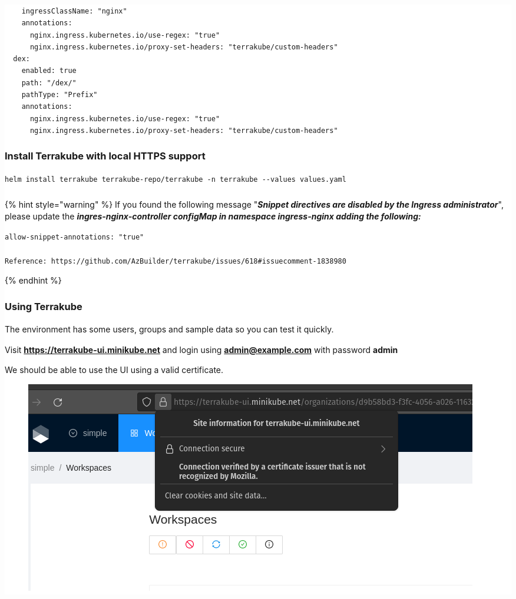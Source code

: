 ```
    ingressClassName: "nginx"
    annotations:
      nginx.ingress.kubernetes.io/use-regex: "true"
      nginx.ingress.kubernetes.io/proxy-set-headers: "terrakube/custom-headers"
  dex:
    enabled: true
    path: "/dex/"
    pathType: "Prefix"
    annotations:
      nginx.ingress.kubernetes.io/use-regex: "true"
      nginx.ingress.kubernetes.io/proxy-set-headers: "terrakube/custom-headers"
```

### Install Terrakube with local HTTPS support

```
helm install terrakube terrakube-repo/terrakube -n terrakube --values values.yaml 
```

###

{% hint style="warning" %}
If you found the following message "_**Snippet directives are disabled by the Ingress administrator**_", please update the _**ingres-nginx-controller configMap in namespace ingress-nginx adding the following:**_

```
allow-snippet-annotations: "true"

Reference: https://github.com/AzBuilder/terrakube/issues/618#issuecomment-1838980
```
{% endhint %}

### Using Terrakube

The environment has some users, groups and sample data so you can test it quickly.

Visit **https://terrakube-ui.minikube.net** and login using **admin@example.com** with password **admin**

We should be able to use the UI using a valid certificate.

<figure><img src="../../.gitbook/assets/image (2) (1) (1) (1) (1) (1) (1) (1).png" alt=""><figcaption></figcaption></figure>
